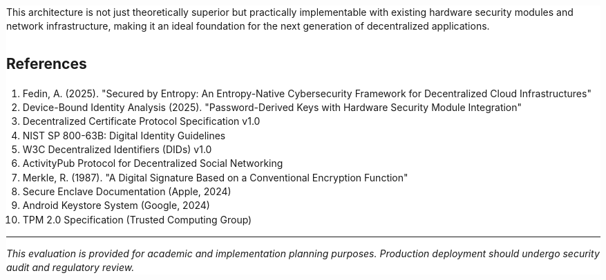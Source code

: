 This architecture is not just theoretically superior but practically implementable with existing hardware security modules and network infrastructure, making it an ideal foundation for the next generation of decentralized applications.

## References

1. Fedin, A. (2025). "Secured by Entropy: An Entropy-Native Cybersecurity Framework for Decentralized Cloud Infrastructures"
2. Device-Bound Identity Analysis (2025). "Password-Derived Keys with Hardware Security Module Integration"
3. Decentralized Certificate Protocol Specification v1.0
4. NIST SP 800-63B: Digital Identity Guidelines
5. W3C Decentralized Identifiers (DIDs) v1.0
6. ActivityPub Protocol for Decentralized Social Networking
7. Merkle, R. (1987). "A Digital Signature Based on a Conventional Encryption Function"
8. Secure Enclave Documentation (Apple, 2024)
9. Android Keystore System (Google, 2024)
10. TPM 2.0 Specification (Trusted Computing Group)

---

*This evaluation is provided for academic and implementation planning purposes. Production deployment should undergo security audit and regulatory review.*